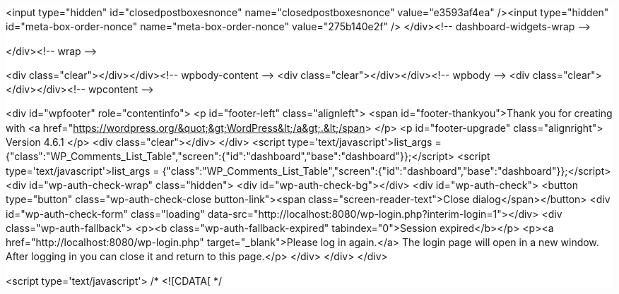 &lt;input type=&quot;hidden&quot; id=&quot;closedpostboxesnonce&quot; name=&quot;closedpostboxesnonce&quot; value=&quot;e3593af4ea&quot; /&gt;&lt;input type=&quot;hidden&quot; id=&quot;meta-box-order-nonce&quot; name=&quot;meta-box-order-nonce&quot; value=&quot;275b140e2f&quot; /&gt;	&lt;/div&gt;&lt;!-- dashboard-widgets-wrap --&gt;

&lt;/div&gt;&lt;!-- wrap --&gt;


&lt;div class=&quot;clear&quot;&gt;&lt;/div&gt;&lt;/div&gt;&lt;!-- wpbody-content --&gt;
&lt;div class=&quot;clear&quot;&gt;&lt;/div&gt;&lt;/div&gt;&lt;!-- wpbody --&gt;
&lt;div class=&quot;clear&quot;&gt;&lt;/div&gt;&lt;/div&gt;&lt;!-- wpcontent --&gt;

&lt;div id=&quot;wpfooter&quot; role=&quot;contentinfo&quot;&gt;
		&lt;p id=&quot;footer-left&quot; class=&quot;alignleft&quot;&gt;
		&lt;span id=&quot;footer-thankyou&quot;&gt;Thank you for creating with &lt;a href=&quot;https://wordpress.org/&quot;&gt;WordPress&lt;/a&gt;.&lt;/span&gt;	&lt;/p&gt;
	&lt;p id=&quot;footer-upgrade&quot; class=&quot;alignright&quot;&gt;
		Version 4.6.1	&lt;/p&gt;
	&lt;div class=&quot;clear&quot;&gt;&lt;/div&gt;
&lt;/div&gt;
&lt;script type=&apos;text/javascript&apos;&gt;list_args = {&quot;class&quot;:&quot;WP_Comments_List_Table&quot;,&quot;screen&quot;:{&quot;id&quot;:&quot;dashboard&quot;,&quot;base&quot;:&quot;dashboard&quot;}};&lt;/script&gt;
&lt;script type=&apos;text/javascript&apos;&gt;list_args = {&quot;class&quot;:&quot;WP_Comments_List_Table&quot;,&quot;screen&quot;:{&quot;id&quot;:&quot;dashboard&quot;,&quot;base&quot;:&quot;dashboard&quot;}};&lt;/script&gt;
	&lt;div id=&quot;wp-auth-check-wrap&quot; class=&quot;hidden&quot;&gt;
	&lt;div id=&quot;wp-auth-check-bg&quot;&gt;&lt;/div&gt;
	&lt;div id=&quot;wp-auth-check&quot;&gt;
	&lt;button type=&quot;button&quot; class=&quot;wp-auth-check-close button-link&quot;&gt;&lt;span class=&quot;screen-reader-text&quot;&gt;Close dialog&lt;/span&gt;&lt;/button&gt;
			&lt;div id=&quot;wp-auth-check-form&quot; class=&quot;loading&quot; data-src=&quot;http://localhost:8080/wp-login.php?interim-login=1&quot;&gt;&lt;/div&gt;
			&lt;div class=&quot;wp-auth-fallback&quot;&gt;
		&lt;p&gt;&lt;b class=&quot;wp-auth-fallback-expired&quot; tabindex=&quot;0&quot;&gt;Session expired&lt;/b&gt;&lt;/p&gt;
		&lt;p&gt;&lt;a href=&quot;http://localhost:8080/wp-login.php&quot; target=&quot;_blank&quot;&gt;Please log in again.&lt;/a&gt;
		The login page will open in a new window. After logging in you can close it and return to this page.&lt;/p&gt;
	&lt;/div&gt;
	&lt;/div&gt;
	&lt;/div&gt;
	
&lt;script type=&apos;text/javascript&apos;&gt;
/* &lt;![CDATA[ */